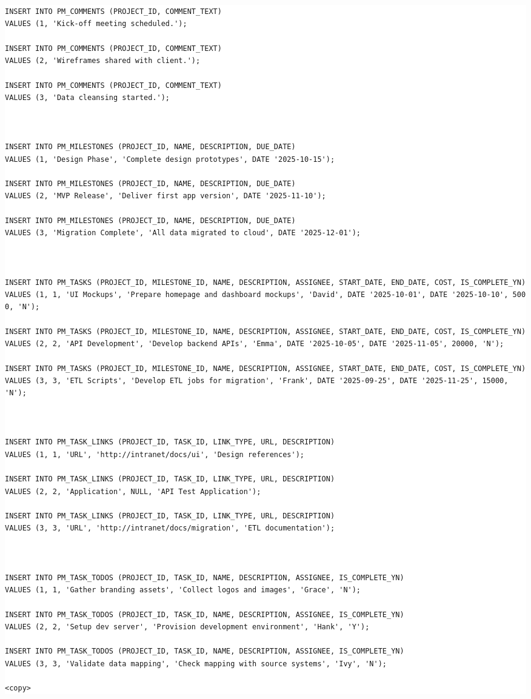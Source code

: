 

    INSERT INTO PM_COMMENTS (PROJECT_ID, COMMENT_TEXT)
    VALUES (1, 'Kick-off meeting scheduled.');

    INSERT INTO PM_COMMENTS (PROJECT_ID, COMMENT_TEXT)
    VALUES (2, 'Wireframes shared with client.');

    INSERT INTO PM_COMMENTS (PROJECT_ID, COMMENT_TEXT)
    VALUES (3, 'Data cleansing started.');



    INSERT INTO PM_MILESTONES (PROJECT_ID, NAME, DESCRIPTION, DUE_DATE)
    VALUES (1, 'Design Phase', 'Complete design prototypes', DATE '2025-10-15');

    INSERT INTO PM_MILESTONES (PROJECT_ID, NAME, DESCRIPTION, DUE_DATE)
    VALUES (2, 'MVP Release', 'Deliver first app version', DATE '2025-11-10');

    INSERT INTO PM_MILESTONES (PROJECT_ID, NAME, DESCRIPTION, DUE_DATE)
    VALUES (3, 'Migration Complete', 'All data migrated to cloud', DATE '2025-12-01');



    INSERT INTO PM_TASKS (PROJECT_ID, MILESTONE_ID, NAME, DESCRIPTION, ASSIGNEE, START_DATE, END_DATE, COST, IS_COMPLETE_YN)
    VALUES (1, 1, 'UI Mockups', 'Prepare homepage and dashboard mockups', 'David', DATE '2025-10-01', DATE '2025-10-10', 5000, 'N');

    INSERT INTO PM_TASKS (PROJECT_ID, MILESTONE_ID, NAME, DESCRIPTION, ASSIGNEE, START_DATE, END_DATE, COST, IS_COMPLETE_YN)
    VALUES (2, 2, 'API Development', 'Develop backend APIs', 'Emma', DATE '2025-10-05', DATE '2025-11-05', 20000, 'N');

    INSERT INTO PM_TASKS (PROJECT_ID, MILESTONE_ID, NAME, DESCRIPTION, ASSIGNEE, START_DATE, END_DATE, COST, IS_COMPLETE_YN)
    VALUES (3, 3, 'ETL Scripts', 'Develop ETL jobs for migration', 'Frank', DATE '2025-09-25', DATE '2025-11-25', 15000, 'N');



    INSERT INTO PM_TASK_LINKS (PROJECT_ID, TASK_ID, LINK_TYPE, URL, DESCRIPTION)
    VALUES (1, 1, 'URL', 'http://intranet/docs/ui', 'Design references');

    INSERT INTO PM_TASK_LINKS (PROJECT_ID, TASK_ID, LINK_TYPE, URL, DESCRIPTION)
    VALUES (2, 2, 'Application', NULL, 'API Test Application');

    INSERT INTO PM_TASK_LINKS (PROJECT_ID, TASK_ID, LINK_TYPE, URL, DESCRIPTION)
    VALUES (3, 3, 'URL', 'http://intranet/docs/migration', 'ETL documentation');



    INSERT INTO PM_TASK_TODOS (PROJECT_ID, TASK_ID, NAME, DESCRIPTION, ASSIGNEE, IS_COMPLETE_YN)
    VALUES (1, 1, 'Gather branding assets', 'Collect logos and images', 'Grace', 'N');

    INSERT INTO PM_TASK_TODOS (PROJECT_ID, TASK_ID, NAME, DESCRIPTION, ASSIGNEE, IS_COMPLETE_YN)
    VALUES (2, 2, 'Setup dev server', 'Provision development environment', 'Hank', 'Y');

    INSERT INTO PM_TASK_TODOS (PROJECT_ID, TASK_ID, NAME, DESCRIPTION, ASSIGNEE, IS_COMPLETE_YN)
    VALUES (3, 3, 'Validate data mapping', 'Check mapping with source systems', 'Ivy', 'N');

    <copy>
